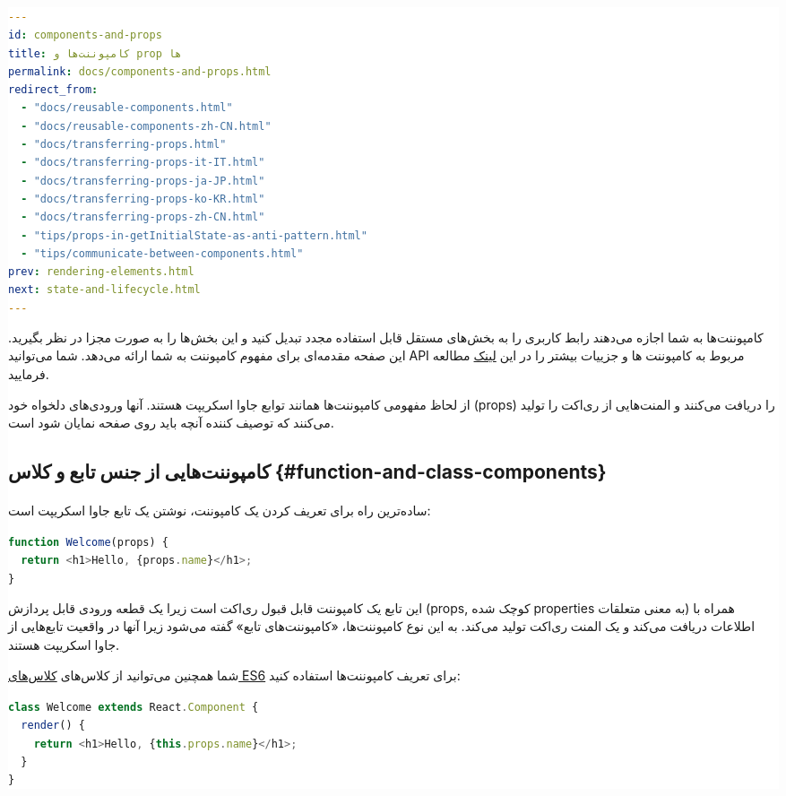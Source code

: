 ```yaml
---
id: components-and-props
title: کامپوننت‌‌ها و prop ها
permalink: docs/components-and-props.html
redirect_from:
  - "docs/reusable-components.html"
  - "docs/reusable-components-zh-CN.html"
  - "docs/transferring-props.html"
  - "docs/transferring-props-it-IT.html"
  - "docs/transferring-props-ja-JP.html"
  - "docs/transferring-props-ko-KR.html"
  - "docs/transferring-props-zh-CN.html"
  - "tips/props-in-getInitialState-as-anti-pattern.html"
  - "tips/communicate-between-components.html"
prev: rendering-elements.html
next: state-and-lifecycle.html
---
```


کامپوننت‌ها به شما اجازه می‌دهند رابط کاربری را به بخش‌های مستقل قابل استفاده مجدد تبدیل کنید و این بخش‌ها را به صورت مجزا در نظر بگیرید. این صفحه مقدمه‌ای برای مفهوم کامپوننت به شما ارائه می‌دهد. شما می‌توانید API مربوط به کامپوننت ها و جزییات بیشتر را در این [لینک](/docs/react-component.html) مطالعه فرمایید.

از لحاظ مفهومی کامپوننت‌ها همانند توابع جاوا اسکریپت هستند. آنها ورودی‌های دلخواه خود (props) را دریافت می‌کنند و المنت‌هایی از ری‌اکت را تولید می‌کنند که توصیف کننده آنچه باید روی صفحه نمایان شود است.  


## کامپوننت‌هایی از جنس تابع و کلاس {#function-and-class-components}

ساده‌ترین راه برای تعریف کردن یک کامپوننت، نوشتن یک تابع جاوا اسکریپت است:


```js
function Welcome(props) {
  return <h1>Hello, {props.name}</h1>;
}
```
این تابع یک کامپوننت قابل قبول ری‌اکت است زیرا یک قطعه ورودی قابل پردازش (props, کوچک شده properties به معنی متعلقات) همراه با اطلاعات دریافت می‌کند و یک المنت ری‌اکت تولید می‌کند.
به این نوع کامپوننت‌ها، «کامپوننت‌‌های تابع‌» گفته می‌شود زیرا آنها در واقعیت تابع‌هایی از جاوا اسکریپت هستند.



شما همچنین می‌توانید از کلاس‌های  [کلاس‌های ES6](https://developer.mozilla.org/en/docs/Web/JavaScript/Reference/Classes) برای تعریف کامپوننت‌ها استفاده کنید:

```js
class Welcome extends React.Component {
  render() {
    return <h1>Hello, {this.props.name}</h1>;
  }
}
```
